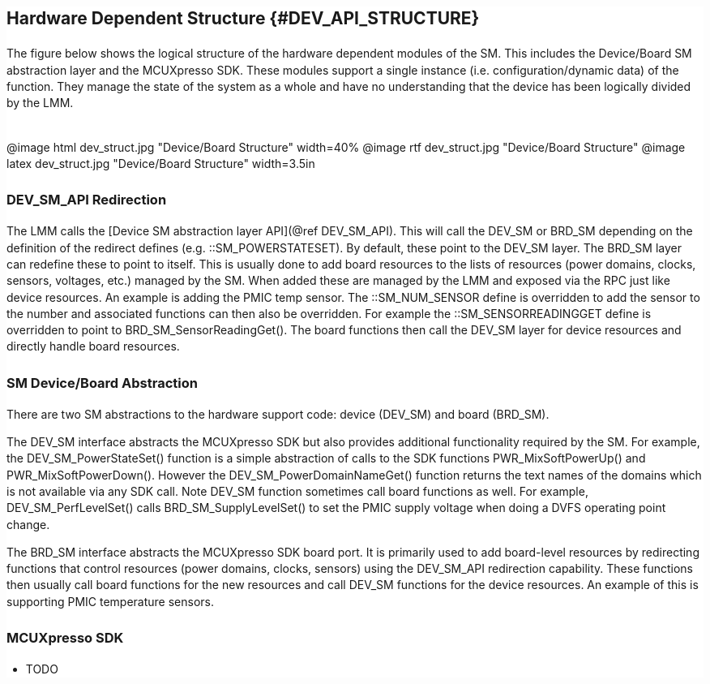 Hardware Dependent Structure {#DEV_API_STRUCTURE}
----------------------------

The figure below shows the logical structure of the hardware dependent modules of the SM.
This includes the Device/Board SM abstraction layer and the MCUXpresso SDK. These modules support
a single instance (i.e. configuration/dynamic data) of the function. They manage the state of
the system as a whole and have no understanding that the device has been logically divided by
the LMM.

<br>
@image html dev_struct.jpg "Device/Board Structure" width=40%
@image rtf dev_struct.jpg "Device/Board Structure"
@image latex dev_struct.jpg "Device/Board Structure" width=3.5in
<br>

### DEV_SM_API Redirection

The LMM calls the [Device SM abstraction layer API](@ref DEV_SM_API). This will call the DEV_SM or
BRD_SM depending on the definition of the redirect defines (e.g. ::SM_POWERSTATESET). By default,
these point to the DEV_SM layer. The BRD_SM layer can redefine these to point to itself. This is usually
done to add board resources to the lists of resources (power domains, clocks, sensors, voltages, etc.)
managed by the SM. When added these are managed by the LMM and exposed via the RPC just like device
resources. An example is adding the PMIC temp sensor. The ::SM_NUM_SENSOR define is overridden to add the
sensor to the number and associated functions can then also be overridden. For example the
::SM_SENSORREADINGGET define is overridden to point to BRD_SM_SensorReadingGet(). The board functions
then call the DEV_SM layer for device resources and directly handle board resources.

### SM Device/Board Abstraction

There are two SM abstractions to the hardware support code: device (DEV_SM) and board (BRD_SM).

The DEV_SM interface abstracts the MCUXpresso SDK but also provides additional functionality
required by the SM. For example, the DEV_SM_PowerStateSet() function is a simple abstraction of
calls to the SDK functions PWR_MixSoftPowerUp() and PWR_MixSoftPowerDown(). However the
DEV_SM_PowerDomainNameGet() function returns the text names of the domains which is not available
via any SDK call. Note DEV_SM function sometimes call board functions as well. For example,
DEV_SM_PerfLevelSet() calls BRD_SM_SupplyLevelSet() to set the PMIC supply voltage when doing a
DVFS operating point change.

The BRD_SM interface abstracts the MCUXpresso SDK board port. It is primarily used to add
board-level resources by redirecting functions that control resources (power domains, clocks,
sensors) using the DEV_SM_API redirection capability. These functions then usually call board functions
for the new resources and call DEV_SM functions for the device resources. An example of this is
supporting PMIC temperature sensors.

### MCUXpresso SDK

- TODO
